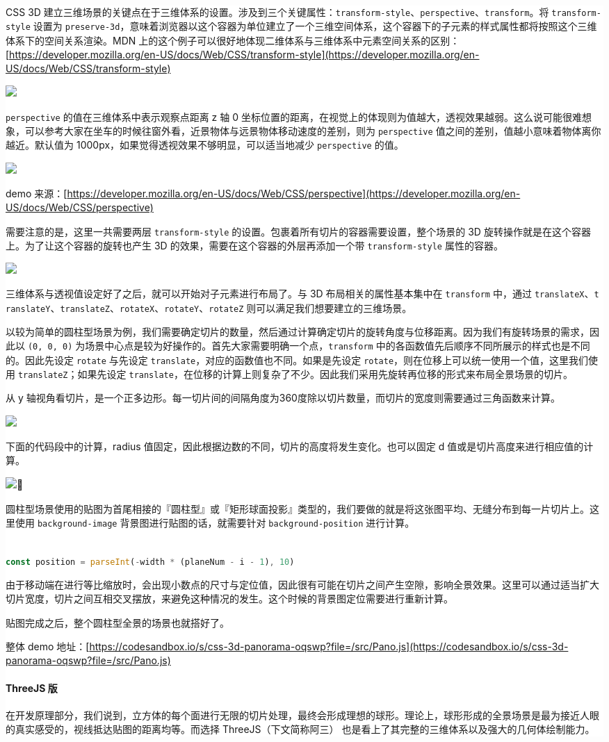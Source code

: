 CSS 3D 建立三维场景的关键点在于三维体系的设置。涉及到三个关键属性：`transform-style`、`perspective`、`transform`。将 `transform-style` 设置为 `preserve-3d`，意味着浏览器以这个容器为单位建立了一个三维空间体系，这个容器下的子元素的样式属性都将按照这个三维体系下的空间关系渲染。MDN 上的这个例子可以很好地体现二维体系与三维体系中元素空间关系的区别：[https://developer.mozilla.org/en-US/docs/Web/CSS/transform-style](https://developer.mozilla.org/en-US/docs/Web/CSS/transform-style)

![](http://storage.360buyimg.com/o2-pics/transform-style.png)

`perspective` 的值在三维体系中表示观察点距离 z 轴 0 坐标位置的距离，在视觉上的体现则为值越大，透视效果越弱。这么说可能很难想象，可以参考大家在坐车的时候往窗外看，近景物体与远景物体移动速度的差别，则为 `perspective` 值之间的差别，值越小意味着物体离你越近。默认值为 1000px，如果觉得透视效果不够明显，可以适当地减少 `perspective` 的值。


![](http://storage.360buyimg.com/o2-pics/perspective.gif)

demo 来源：[https://developer.mozilla.org/en-US/docs/Web/CSS/perspective](https://developer.mozilla.org/en-US/docs/Web/CSS/perspective)

需要注意的是，这里一共需要两层 `transform-style` 的设置。包裹着所有切片的容器需要设置，整个场景的 3D 旋转操作就是在这个容器上。为了让这个容器的旋转也产生 3D 的效果，需要在这个容器的外层再添加一个带 `transform-style` 属性的容器。

![](http://storage.360buyimg.com/o2-pics/webvr-css3.png)

三维体系与透视值设定好了之后，就可以开始对子元素进行布局了。与 3D 布局相关的属性基本集中在 `transform` 中，通过 `translateX`、`translateY`、`translateZ`、`rotateX`、`rotateY`、`rotateZ` 则可以满足我们想要建立的三维场景。

以较为简单的圆柱型场景为例，我们需要确定切片的数量，然后通过计算确定切片的旋转角度与位移距离。因为我们有旋转场景的需求，因此以 `(0, 0, 0)` 为场景中心点是较为好操作的。首先大家需要明确一个点，`transform` 中的各函数值先后顺序不同所展示的样式也是不同的。因此先设定 `rotate` 与先设定 `translate`，对应的函数值也不同。如果是先设定 `rotate`，则在位移上可以统一使用一个值，这里我们使用 `translateZ`；如果先设定 `translate`，在位移的计算上则复杂了不少。因此我们采用先旋转再位移的形式来布局全景场景的切片。

从 y 轴视角看切片，是一个正多边形。每一切片间的间隔角度为360度除以切片数量，而切片的宽度则需要通过三角函数来计算。

![](http://storage.360buyimg.com/o2-pics/y%E8%BD%B4%E8%A7%86%E8%A7%92.png)

下面的代码段中的计算，radius 值固定，因此根据边数的不同，切片的高度将发生变化。也可以固定 d 值或是切片高度来进行相应值的计算。

![](http://storage.360buyimg.com/o2-pics/webvr-css3-trigonometric_functions.jpeg)

圆柱型场景使用的贴图为首尾相接的『圆柱型』或『矩形球面投影』类型的，我们要做的就是将这张图平均、无缝分布到每一片切片上。这里使用 `background-image` 背景图进行贴图的话，就需要针对 `background-position` 进行计算。

```javascript

const position = parseInt(-width * (planeNum - i - 1), 10)

```

由于移动端在进行等比缩放时，会出现小数点的尺寸与定位值，因此很有可能在切片之间产生空隙，影响全景效果。这里可以通过适当扩大切片宽度，切片之间互相交叉摆放，来避免这种情况的发生。这个时候的背景图定位需要进行重新计算。

贴图完成之后，整个圆柱型全景的场景也就搭好了。

整体 demo 地址：[https://codesandbox.io/s/css-3d-panorama-oqswp?file=/src/Pano.js](https://codesandbox.io/s/css-3d-panorama-oqswp?file=/src/Pano.js)

#### ThreeJS 版

在开发原理部分，我们说到，立方体的每个面进行无限的切片处理，最终会形成理想的球形。理论上，球形形成的全景场景是最为接近人眼的真实感受的，视线抵达贴图的距离均等。而选择 ThreeJS（下文简称阿三） 也是看上了其完整的三维体系以及强大的几何体绘制能力。
